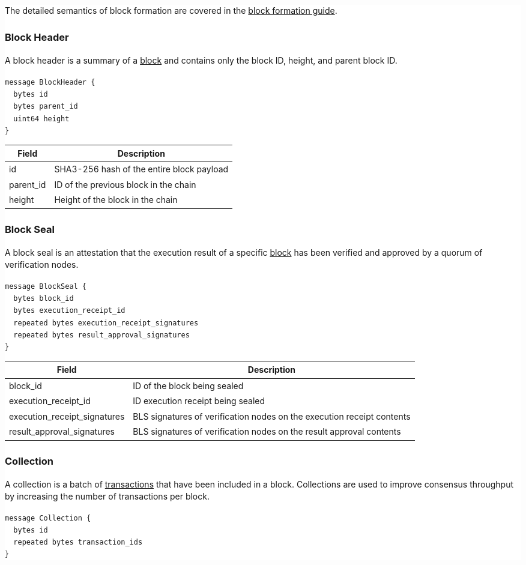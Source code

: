 The detailed semantics of block formation are covered in the [block formation guide](/docs/transaction-lifecycle.md#block-formation).

### Block Header

A block header is a summary of a [block](#block) and contains only the block ID, height, and parent block ID.

```
message BlockHeader {
  bytes id
  bytes parent_id
  uint64 height
}
```

| Field               | Description   |
|---------------------|---------------|
| id                  | SHA3-256 hash of the entire block payload |
| parent_id           | ID of the previous block in the chain |
| height              | Height of the block in the chain |

### Block Seal

A block seal is an attestation that the execution result of a specific [block](#block) has been verified and approved by a quorum of verification nodes.

```
message BlockSeal {
  bytes block_id
  bytes execution_receipt_id
  repeated bytes execution_receipt_signatures
  repeated bytes result_approval_signatures
}
```

| Field                        | Description   |
|------------------------------|---------------|
| block_id                     | ID of the block being sealed |
| execution_receipt_id         | ID execution receipt being sealed |
| execution_receipt_signatures | BLS signatures of verification nodes on the execution receipt contents |
| result_approval_signatures   | BLS signatures of verification nodes on the result approval contents |

### Collection

A collection is a batch of [transactions](#transaction) that have been included in a block. Collections are used to improve consensus throughput by increasing the number of transactions per block.

```
message Collection {
  bytes id
  repeated bytes transaction_ids
}
```
